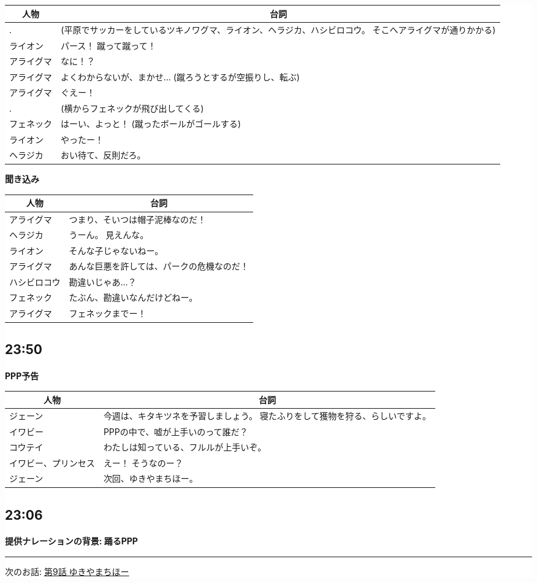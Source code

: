   人物   | 台詞
-------- | ------
.|(平原でサッカーをしているツキノワグマ、ライオン、ヘラジカ、ハシビロコウ。 そこへアライグマが通りかかる)
ライオン|パース！ 蹴って蹴って！
アライグマ|なに！？
アライグマ|よくわからないが、まかせ… (蹴ろうとするが空振りし、転ぶ)
アライグマ|ぐえー！
.|(横からフェネックが飛び出してくる)
フェネック|はーい、よっと！ (蹴ったボールがゴールする)
ライオン|やったー！
ヘラジカ|おい待て、反則だろ。

**聞き込み**

  人物   | 台詞
-------- | ------
アライグマ|つまり、そいつは帽子泥棒なのだ！
ヘラジカ|うーん。 見えんな。
ライオン|そんな子じゃないねー。
アライグマ|あんな巨悪を許しては、パークの危機なのだ！
ハシビロコウ|勘違いじゃあ…？
フェネック|たぶん、勘違いなんだけどねー。
アライグマ|フェネックまでー！

## 23:50
**PPP予告**

  人物   | 台詞
-------- | ------
ジェーン|今週は、キタキツネを予習しましょう。 寝たふりをして獲物を狩る、らしいですよ。
イワビー|PPPの中で、嘘が上手いのって誰だ？
コウテイ|わたしは知っている、フルルが上手いぞ。
イワビー、プリンセス|えー！ そうなのー？
ジェーン|次回、ゆきやまちほー。

## 23:06
**提供ナレーションの背景: 踊るPPP**

---
次のお話: [第9話 ゆきやまちほー](09.md)
